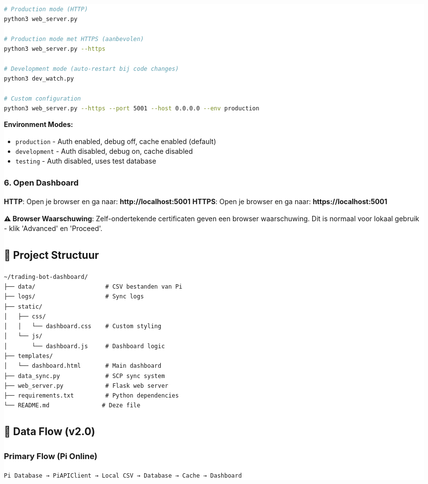 ```bash
# Production mode (HTTP)
python3 web_server.py

# Production mode met HTTPS (aanbevolen)
python3 web_server.py --https

# Development mode (auto-restart bij code changes)
python3 dev_watch.py

# Custom configuration
python3 web_server.py --https --port 5001 --host 0.0.0.0 --env production
```

**Environment Modes:**
- `production` - Auth enabled, debug off, cache enabled (default)
- `development` - Auth disabled, debug on, cache disabled
- `testing` - Auth disabled, uses test database

### 6. Open Dashboard

**HTTP**: Open je browser en ga naar: **http://localhost:5001**
**HTTPS**: Open je browser en ga naar: **https://localhost:5001**

**⚠️ Browser Waarschuwing**: Zelf-ondertekende certificaten geven een browser waarschuwing. Dit is normaal voor lokaal gebruik - klik 'Advanced' en 'Proceed'.

## 📁 Project Structuur

```
~/trading-bot-dashboard/
├── data/                    # CSV bestanden van Pi
├── logs/                    # Sync logs
├── static/
│   ├── css/
│   │   └── dashboard.css    # Custom styling
│   └── js/
│       └── dashboard.js     # Dashboard logic
├── templates/
│   └── dashboard.html       # Main dashboard
├── data_sync.py             # SCP sync system
├── web_server.py            # Flask web server
├── requirements.txt         # Python dependencies
└── README.md               # Deze file
```

## 🔄 Data Flow (v2.0)

### **Primary Flow (Pi Online)**
```
Pi Database → PiAPIClient → Local CSV → Database → Cache → Dashboard
```
